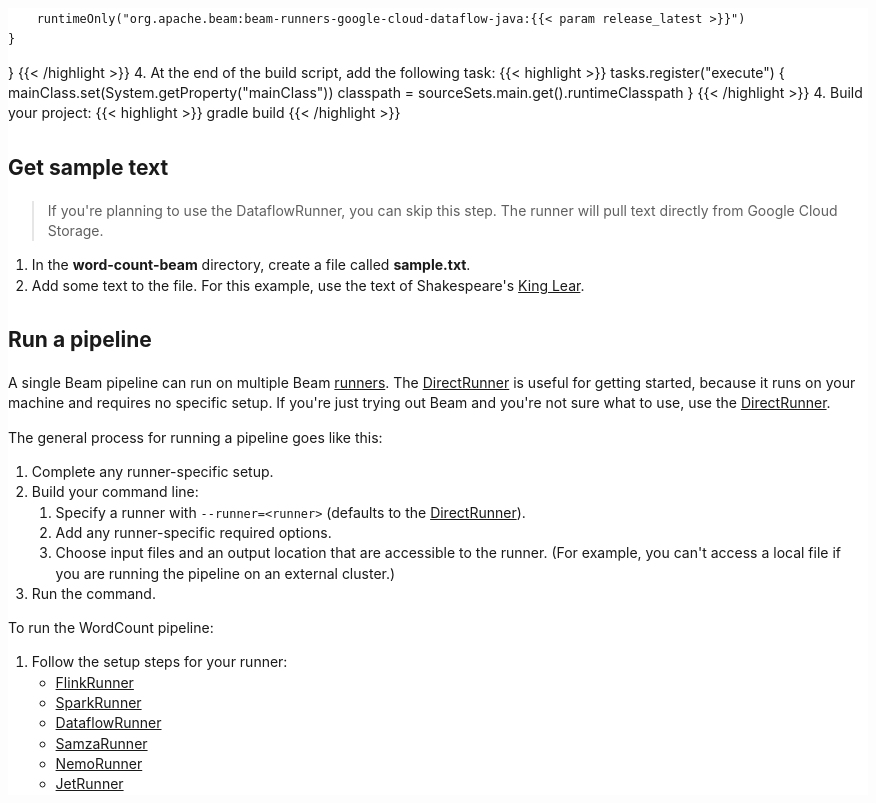         runtimeOnly("org.apache.beam:beam-runners-google-cloud-dataflow-java:{{< param release_latest >}}")
    }
}
      {{< /highlight >}}
   4. At the end of the build script, add the following task:
      {{< highlight >}}
tasks.register<JavaExec>("execute") {
  mainClass.set(System.getProperty("mainClass"))
  classpath = sourceSets.main.get().runtimeClasspath
}
      {{< /highlight >}}
4. Build your project:
   {{< highlight >}}
gradle build
   {{< /highlight >}}

## Get sample text

> If you're planning to use the DataflowRunner, you can skip this step. The
  runner will pull text directly from Google Cloud Storage.

1. In the **word-count-beam** directory, create a file called **sample.txt**.
2. Add some text to the file. For this example, use the text of Shakespeare's
   [King Lear](https://storage.cloud.google.com/apache-beam-samples/shakespeare/kinglear.txt).

## Run a pipeline

A single Beam pipeline can run on multiple Beam
[runners](/documentation#runners). The
[DirectRunner](/documentation/runners/direct) is useful for getting started,
because it runs on your machine and requires no specific setup. If you're just
trying out Beam and you're not sure what to use, use the
[DirectRunner](/documentation/runners/direct).

The general process for running a pipeline goes like this:

1.  Complete any runner-specific setup.
2.  Build your command line:
    1. Specify a runner with `--runner=<runner>` (defaults to the
       [DirectRunner](/documentation/runners/direct)).
    2. Add any runner-specific required options.
    3. Choose input files and an output location that are accessible to the
       runner. (For example, you can't access a local file if you are running
       the pipeline on an external cluster.)
3.  Run the command.

To run the WordCount pipeline:

1. Follow the setup steps for your runner:
   * [FlinkRunner](/documentation/runners/flink)
   * [SparkRunner](/documentation/runners/spark)
   * [DataflowRunner](/documentation/runners/dataflow)
   * [SamzaRunner](/documentation/runners/samza)
   * [NemoRunner](/documentation/runners/nemo)
   * [JetRunner](/documentation/runners/jet)

